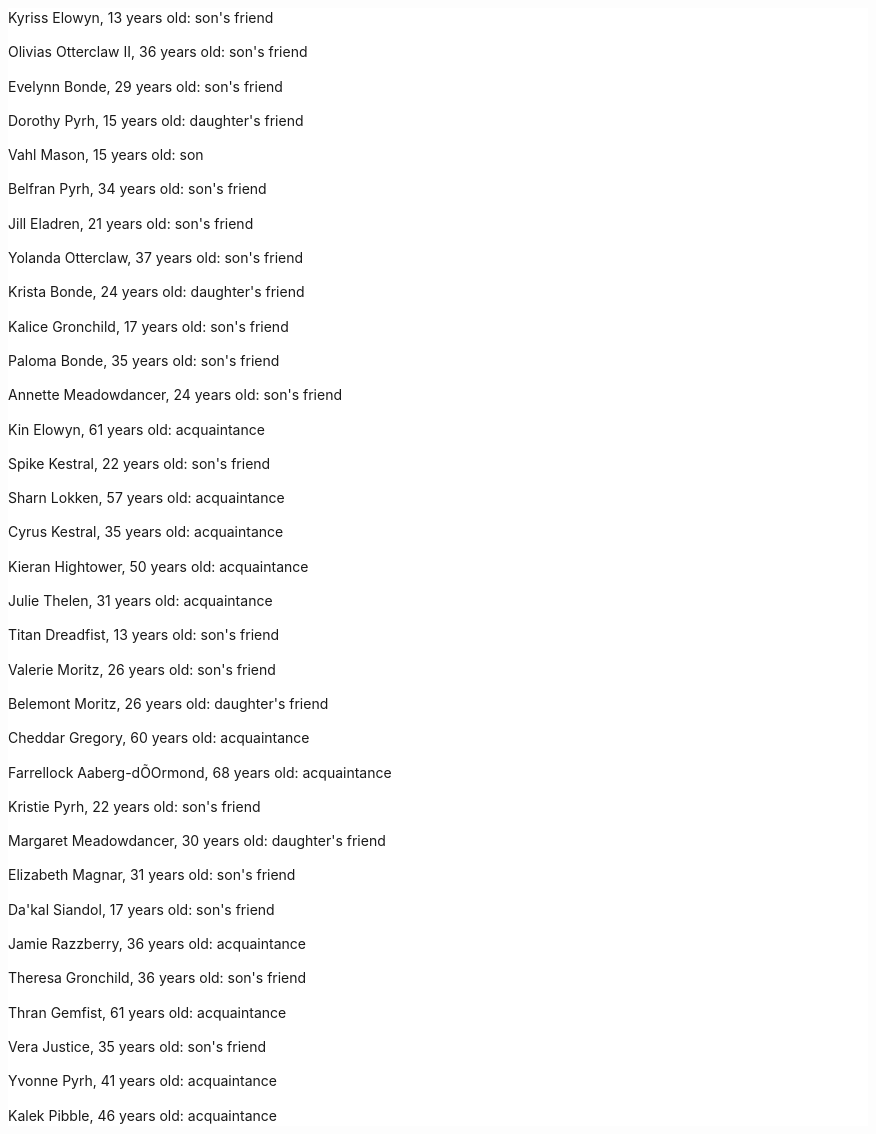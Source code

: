 Kyriss Elowyn, 13 years old: son's friend

Olivias Otterclaw II, 36 years old: son's friend

Evelynn Bonde, 29 years old: son's friend

Dorothy Pyrh, 15 years old: daughter's friend

Vahl Mason, 15 years old: son

Belfran Pyrh, 34 years old: son's friend

Jill Eladren, 21 years old: son's friend

Yolanda Otterclaw, 37 years old: son's friend

Krista Bonde, 24 years old: daughter's friend

Kalice Gronchild, 17 years old: son's friend

Paloma Bonde, 35 years old: son's friend

Annette Meadowdancer, 24 years old: son's friend

Kin Elowyn, 61 years old: acquaintance

Spike Kestral, 22 years old: son's friend

Sharn Lokken, 57 years old: acquaintance

Cyrus Kestral, 35 years old: acquaintance

Kieran Hightower, 50 years old: acquaintance

Julie Thelen, 31 years old: acquaintance

Titan Dreadfist, 13 years old: son's friend

Valerie Moritz, 26 years old: son's friend

Belemont Moritz, 26 years old: daughter's friend

Cheddar Gregory, 60 years old: acquaintance

Farrellock Aaberg-dÕOrmond, 68 years old: acquaintance

Kristie Pyrh, 22 years old: son's friend

Margaret Meadowdancer, 30 years old: daughter's friend

Elizabeth Magnar, 31 years old: son's friend

Da'kal Siandol, 17 years old: son's friend

Jamie Razzberry, 36 years old: acquaintance

Theresa Gronchild, 36 years old: son's friend

Thran Gemfist, 61 years old: acquaintance

Vera Justice, 35 years old: son's friend

Yvonne Pyrh, 41 years old: acquaintance

Kalek Pibble, 46 years old: acquaintance
